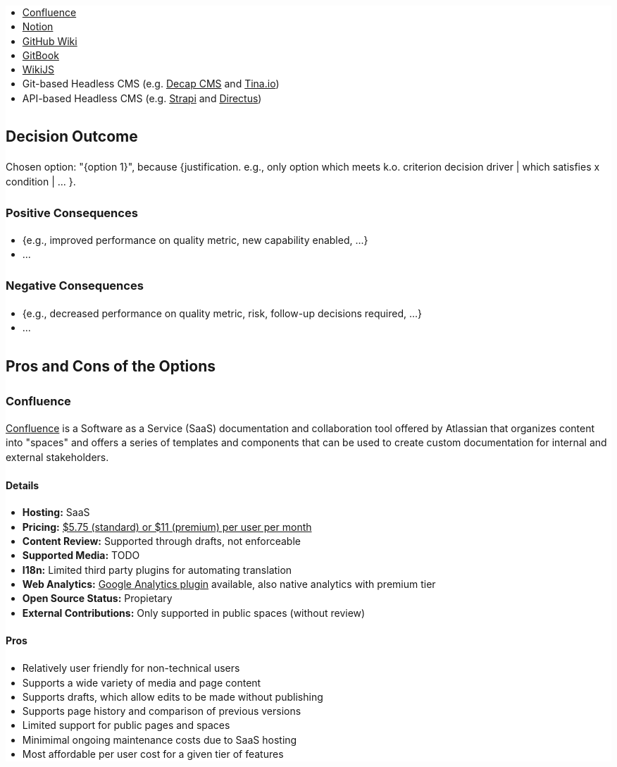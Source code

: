- [Confluence](confluence)
- [Notion](notion)
- [GitHub Wiki](gh-wiki)
- [GitBook](gitbook)
- [WikiJS](wiki-js)
- Git-based Headless CMS (e.g. [Decap CMS](git-cms-decap) and [Tina.io](git-cms-tina))
- API-based Headless CMS (e.g. [Strapi](strapi) and [Directus](directus))

## Decision Outcome 

Chosen option: "{option 1}", because {justification. e.g., only option which meets k.o. criterion decision driver | which satisfies x condition | ... }.

### Positive Consequences 

- {e.g., improved performance on quality metric, new capability enabled, ...}
- ...

### Negative Consequences 

- {e.g., decreased performance on quality metric, risk, follow-up decisions required, ...}
- ...

## Pros and Cons of the Options 

### Confluence

[Confluence](confluence) is a Software as a Service (SaaS) documentation and collaboration tool offered by Atlassian that organizes content into "spaces" and offers a series of templates and components that can be used to create custom documentation for internal and external stakeholders.

#### Details

- **Hosting:** SaaS
- **Pricing:** [$5.75 (standard) or $11 (premium) per user per month](confluence-pricing)
- **Content Review:** Supported through drafts, not enforceable
- **Supported Media:** TODO
- **I18n:** Limited third party plugins for automating translation
- **Web Analytics:** [Google Analytics plugin](confluence-ga) available, also native analytics with premium tier
- **Open Source Status:** Propietary
- **External Contributions:** Only supported in public spaces (without review)

#### Pros

- Relatively user friendly for non-technical users
- Supports a wide variety of media and page content
- Supports drafts, which allow edits to be made without publishing
- Supports page history and comparison of previous versions
- Limited support for public pages and spaces
- Minimimal ongoing maintenance costs due to SaaS hosting
- Most affordable per user cost for a given tier of features
